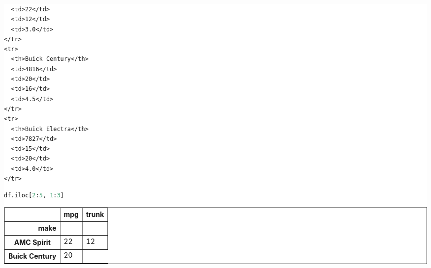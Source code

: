       <td>22</td>
      <td>12</td>
      <td>3.0</td>
    </tr>
    <tr>
      <th>Buick Century</th>
      <td>4816</td>
      <td>20</td>
      <td>16</td>
      <td>4.5</td>
    </tr>
    <tr>
      <th>Buick Electra</th>
      <td>7827</td>
      <td>15</td>
      <td>20</td>
      <td>4.0</td>
    </tr>
  </tbody>
</table>
</div>




```python
df.iloc[2:5, 1:3]
```




<div>
<style scoped>
    .dataframe tbody tr th:only-of-type {
        vertical-align: middle;
    }

    .dataframe tbody tr th {
        vertical-align: top;
    }
    
    .dataframe thead th {
        text-align: right;
    }
</style>
<table border="1" class="dataframe">
  <thead>
    <tr style="text-align: right;">
      <th></th>
      <th>mpg</th>
      <th>trunk</th>
    </tr>
    <tr>
      <th>make</th>
      <th></th>
      <th></th>
    </tr>
  </thead>
  <tbody>
    <tr>
      <th>AMC Spirit</th>
      <td>22</td>
      <td>12</td>
    </tr>
    <tr>
      <th>Buick Century</th>
      <td>20</td>
